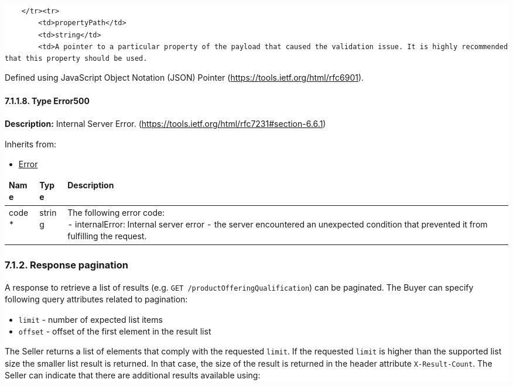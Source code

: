         </tr><tr>
            <td>propertyPath</td>
            <td>string</td>
            <td>A pointer to a particular property of the payload that caused the validation issue. It is highly recommended that this property should be used.
Defined using JavaScript Object Notation (JSON) Pointer (https://tools.ietf.org/html/rfc6901).
</td>
        </tr>
    </tbody>
</table>

#### 7.1.1.8. Type Error500

**Description:** Internal Server Error.
(https://tools.ietf.org/html/rfc7231#section-6.6.1)

Inherits from:

- <a href="#T_Error">Error</a>

<table id="T_Error500">
    <thead style="font-weight:bold;">
        <tr>
            <td>Name</td>
            <td>Type</td>
            <td>Description</td>
        </tr>
    </thead>
    <tbody>
        <tr>
            <td>code*</td>
            <td>string</td>
            <td>The following error code:<br>
- internalError: Internal server error - the server encountered an unexpected condition that prevented it from fulfilling the request.</td>
        </tr>
    </tbody>
</table>

### 7.1.2. Response pagination

A response to retrieve a list of results (e.g.
`GET /productOfferingQualification`) can be paginated. The Buyer can specify
following query attributes related to pagination:

- `limit` - number of expected list items
- `offset` - offset of the first element in the result list

The Seller returns a list of elements that comply with the requested `limit`.
If the requested `limit` is higher than the supported list size the smaller
list result is returned. In that case, the size of the result is returned in
the header attribute `X-Result-Count`. The Seller can indicate that there are
additional results available using:
